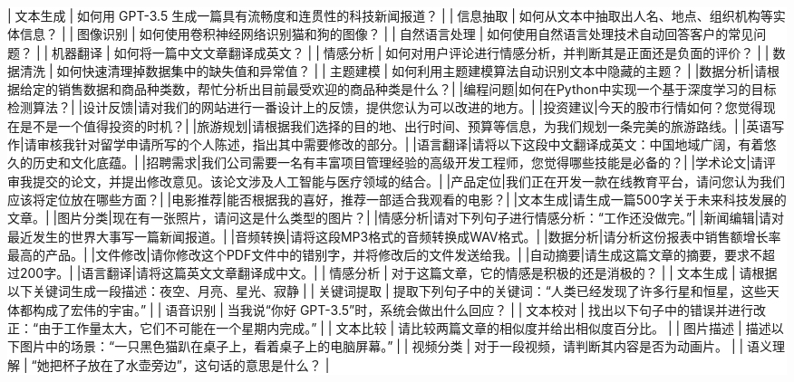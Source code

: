 | 文本生成 | 如何用 GPT-3.5 生成一篇具有流畅度和连贯性的科技新闻报道？ |
| 信息抽取 | 如何从文本中抽取出人名、地点、组织机构等实体信息？ |
| 图像识别 | 如何使用卷积神经网络识别猫和狗的图像？ |
| 自然语言处理 | 如何使用自然语言处理技术自动回答客户的常见问题？ |
| 机器翻译 | 如何将一篇中文文章翻译成英文？ |
| 情感分析 | 如何对用户评论进行情感分析，并判断其是正面还是负面的评价？ |
| 数据清洗 | 如何快速清理掉数据集中的缺失值和异常值？ |
| 主题建模 | 如何利用主题建模算法自动识别文本中隐藏的主题？ |
|数据分析|请根据给定的销售数据和商品种类数，帮忙分析出目前最受欢迎的商品种类是什么？|
|编程问题|如何在Python中实现一个基于深度学习的目标检测算法？|
|设计反馈|请对我们的网站进行一番设计上的反馈，提供您认为可以改进的地方。|
|投资建议|今天的股市行情如何？您觉得现在是不是一个值得投资的时机？|
|旅游规划|请根据我们选择的目的地、出行时间、预算等信息，为我们规划一条完美的旅游路线。|
|英语写作|请审核我针对留学申请所写的个人陈述，指出其中需要修改的部分。|
|语言翻译|请将以下这段中文翻译成英文：中国地域广阔，有着悠久的历史和文化底蕴。|
|招聘需求|我们公司需要一名有丰富项目管理经验的高级开发工程师，您觉得哪些技能是必备的？|
|学术论文|请评审我提交的论文，并提出修改意见。该论文涉及人工智能与医疗领域的结合。|
|产品定位|我们正在开发一款在线教育平台，请问您认为我们应该将定位放在哪些方面？|
|电影推荐|能否根据我的喜好，推荐一部适合我观看的电影？|
|文本生成|请生成一篇500字关于未来科技发展的文章。|
|图片分类|现在有一张照片，请问这是什么类型的图片？|
|情感分析|请对下列句子进行情感分析：“工作还没做完。”|
|新闻编辑|请对最近发生的世界大事写一篇新闻报道。|
|音频转换|请将这段MP3格式的音频转换成WAV格式。|
|数据分析|请分析这份报表中销售额增长率最高的产品。|
|文件修改|请你修改这个PDF文件中的错别字，并将修改后的文件发送给我。|
|自动摘要|请生成这篇文章的摘要，要求不超过200字。|
|语言翻译|请将这篇英文文章翻译成中文。|
| 情感分析           | 对于这篇文章，它的情感是积极的还是消极的？                   |
| 文本生成           | 请根据以下关键词生成一段描述：夜空、月亮、星光、寂静         |
| 关键词提取         | 提取下列句子中的关键词：“人类已经发现了许多行星和恒星，这些天体都构成了宏伟的宇宙。” |
| 语音识别           | 当我说“你好 GPT-3.5”时，系统会做出什么回应？                |
| 文本校对           | 找出以下句子中的错误并进行改正：“由于工作量太大，它们不可能在一个星期内完成。” |
| 文本比较           | 请比较两篇文章的相似度并给出相似度百分比。                 |
| 图片描述           | 描述以下图片中的场景：“一只黑色猫趴在桌子上，看着桌子上的电脑屏幕。” |
| 视频分类           | 对于一段视频，请判断其内容是否为动画片。                     |
| 语义理解           | “她把杯子放在了水壶旁边”，这句话的意思是什么？             |